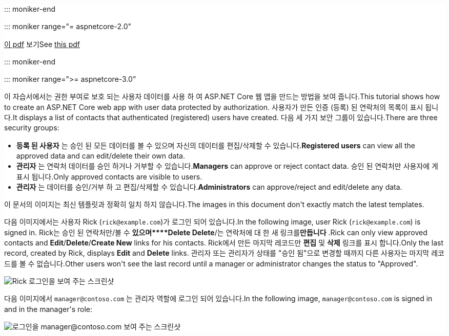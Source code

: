 ::: moniker-end

::: moniker range="= aspnetcore-2.0"

<span data-ttu-id="25a14-109">[이 pdf](https://webpifeed.blob.core.windows.net/webpifeed/Partners/asp.net_repo_pdf_July16_18.pdf) 보기</span><span class="sxs-lookup"><span data-stu-id="25a14-109">See [this pdf](https://webpifeed.blob.core.windows.net/webpifeed/Partners/asp.net_repo_pdf_July16_18.pdf)</span></span>

::: moniker-end

::: moniker range=">= aspnetcore-3.0"

<span data-ttu-id="25a14-110">이 자습서에서는 권한 부여로 보호 되는 사용자 데이터를 사용 하 여 ASP.NET Core 웹 앱을 만드는 방법을 보여 줍니다.</span><span class="sxs-lookup"><span data-stu-id="25a14-110">This tutorial shows how to create an ASP.NET Core web app with user data protected by authorization.</span></span> <span data-ttu-id="25a14-111">사용자가 만든 인증 (등록) 된 연락처의 목록이 표시 됩니다.</span><span class="sxs-lookup"><span data-stu-id="25a14-111">It displays a list of contacts that authenticated (registered) users have created.</span></span> <span data-ttu-id="25a14-112">다음 세 가지 보안 그룹이 있습니다.</span><span class="sxs-lookup"><span data-stu-id="25a14-112">There are three security groups:</span></span>

* <span data-ttu-id="25a14-113">**등록 된 사용자** 는 승인 된 모든 데이터를 볼 수 있으며 자신의 데이터를 편집/삭제할 수 있습니다.</span><span class="sxs-lookup"><span data-stu-id="25a14-113">**Registered users** can view all the approved data and can edit/delete their own data.</span></span>
* <span data-ttu-id="25a14-114">**관리자** 는 연락처 데이터를 승인 하거나 거부할 수 있습니다.</span><span class="sxs-lookup"><span data-stu-id="25a14-114">**Managers** can approve or reject contact data.</span></span> <span data-ttu-id="25a14-115">승인 된 연락처만 사용자에 게 표시 됩니다.</span><span class="sxs-lookup"><span data-stu-id="25a14-115">Only approved contacts are visible to users.</span></span>
* <span data-ttu-id="25a14-116">**관리자** 는 데이터를 승인/거부 하 고 편집/삭제할 수 있습니다.</span><span class="sxs-lookup"><span data-stu-id="25a14-116">**Administrators** can approve/reject and edit/delete any data.</span></span>

<span data-ttu-id="25a14-117">이 문서의 이미지는 최신 템플릿과 정확히 일치 하지 않습니다.</span><span class="sxs-lookup"><span data-stu-id="25a14-117">The images in this document don't exactly match the latest templates.</span></span>

<span data-ttu-id="25a14-118">다음 이미지에서는 사용자 Rick (`rick@example.com`)가 로그인 되어 있습니다.</span><span class="sxs-lookup"><span data-stu-id="25a14-118">In the following image, user Rick (`rick@example.com`) is signed in.</span></span> <span data-ttu-id="25a14-119">Rick는 승인 된 연락처만/볼 수 **있으며\*\*\*\*Delete Delete**/는 연락처에 대 한 새 링크를**만듭니다** .</span><span class="sxs-lookup"><span data-stu-id="25a14-119">Rick can only view approved contacts and **Edit**/**Delete**/**Create New** links for his contacts.</span></span> <span data-ttu-id="25a14-120">Rick에서 만든 마지막 레코드만 **편집** 및 **삭제** 링크를 표시 합니다.</span><span class="sxs-lookup"><span data-stu-id="25a14-120">Only the last record, created by Rick, displays **Edit** and **Delete** links.</span></span> <span data-ttu-id="25a14-121">관리자 또는 관리자가 상태를 "승인 됨"으로 변경할 때까지 다른 사용자는 마지막 레코드를 볼 수 없습니다.</span><span class="sxs-lookup"><span data-stu-id="25a14-121">Other users won't see the last record until a manager or administrator changes the status to "Approved".</span></span>

![Rick 로그인을 보여 주는 스크린샷](secure-data/_static/rick.png)

<span data-ttu-id="25a14-123">다음 이미지에서 `manager@contoso.com` 는 관리자 역할에 로그인 되어 있습니다.</span><span class="sxs-lookup"><span data-stu-id="25a14-123">In the following image, `manager@contoso.com` is signed in and in the manager's role:</span></span>

![로그인을 manager@contoso.com 보여 주는 스크린샷](secure-data/_static/manager1.png)
